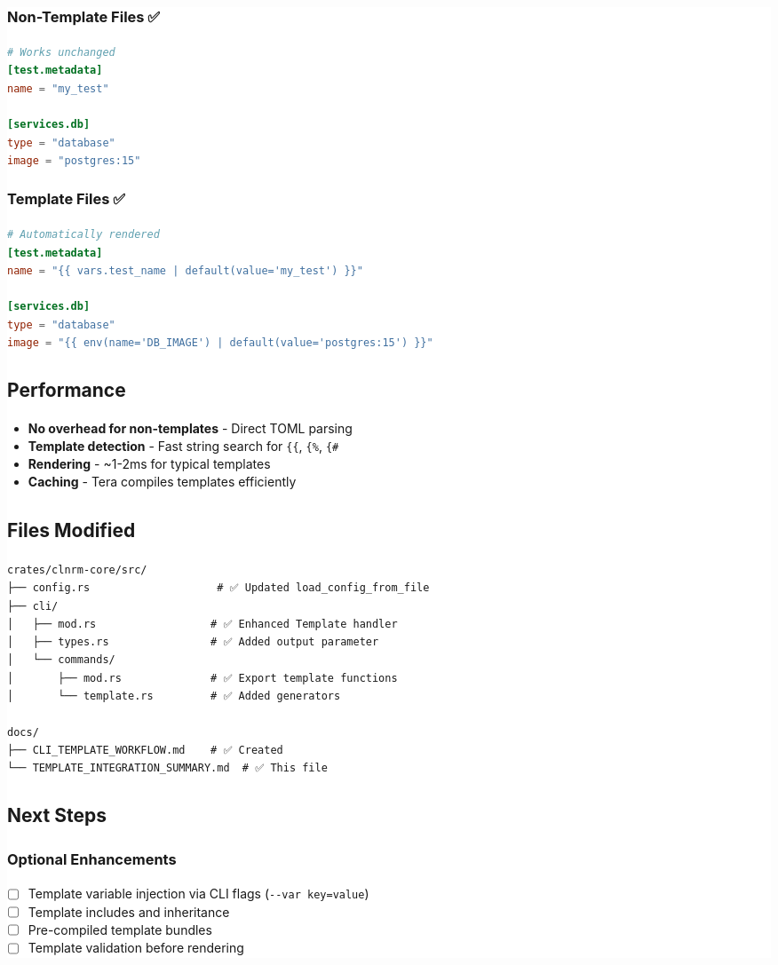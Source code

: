 ### Non-Template Files ✅
```toml
# Works unchanged
[test.metadata]
name = "my_test"

[services.db]
type = "database"
image = "postgres:15"
```

### Template Files ✅
```toml
# Automatically rendered
[test.metadata]
name = "{{ vars.test_name | default(value='my_test') }}"

[services.db]
type = "database"
image = "{{ env(name='DB_IMAGE') | default(value='postgres:15') }}"
```

## Performance

- **No overhead for non-templates** - Direct TOML parsing
- **Template detection** - Fast string search for `{{`, `{%`, `{#`
- **Rendering** - ~1-2ms for typical templates
- **Caching** - Tera compiles templates efficiently

## Files Modified

```
crates/clnrm-core/src/
├── config.rs                    # ✅ Updated load_config_from_file
├── cli/
│   ├── mod.rs                  # ✅ Enhanced Template handler
│   ├── types.rs                # ✅ Added output parameter
│   └── commands/
│       ├── mod.rs              # ✅ Export template functions
│       └── template.rs         # ✅ Added generators

docs/
├── CLI_TEMPLATE_WORKFLOW.md    # ✅ Created
└── TEMPLATE_INTEGRATION_SUMMARY.md  # ✅ This file
```

## Next Steps

### Optional Enhancements
- [ ] Template variable injection via CLI flags (`--var key=value`)
- [ ] Template includes and inheritance
- [ ] Pre-compiled template bundles
- [ ] Template validation before rendering
